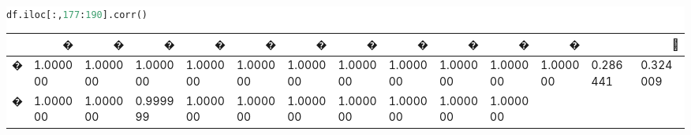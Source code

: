 ``` python
df.iloc[:,177:190].corr()
```

<div>
<style scoped>
    .dataframe tbody tr th:only-of-type {
        vertical-align: middle;
    }
&#10;    .dataframe tbody tr th {
        vertical-align: top;
    }
&#10;    .dataframe thead th {
        text-align: right;
    }
</style>

<table class="dataframe" data-quarto-postprocess="true" data-border="1">
<thead>
<tr style="text-align: right;">
<th data-quarto-table-cell-role="th"></th>
<th data-quarto-table-cell-role="th">�</th>
<th data-quarto-table-cell-role="th">�</th>
<th data-quarto-table-cell-role="th">�</th>
<th data-quarto-table-cell-role="th">�</th>
<th data-quarto-table-cell-role="th">�</th>
<th data-quarto-table-cell-role="th">�</th>
<th data-quarto-table-cell-role="th">�</th>
<th data-quarto-table-cell-role="th">�</th>
<th data-quarto-table-cell-role="th">�</th>
<th data-quarto-table-cell-role="th">�</th>
<th data-quarto-table-cell-role="th">�</th>
<th data-quarto-table-cell-role="th"> </th>
<th data-quarto-table-cell-role="th"></th>
</tr>
</thead>
<tbody>
<tr>
<td data-quarto-table-cell-role="th">�</td>
<td>1.000000</td>
<td>1.000000</td>
<td>1.000000</td>
<td>1.000000</td>
<td>1.000000</td>
<td>1.000000</td>
<td>1.000000</td>
<td>1.000000</td>
<td>1.000000</td>
<td>1.000000</td>
<td>1.000000</td>
<td>0.286441</td>
<td>0.324009</td>
</tr>
<tr>
<td data-quarto-table-cell-role="th">�</td>
<td>1.000000</td>
<td>1.000000</td>
<td>0.999999</td>
<td>1.000000</td>
<td>1.000000</td>
<td>1.000000</td>
<td>1.000000</td>
<td>1.000000</td>
<td>1.000000</td>
<td>1.000000</td>